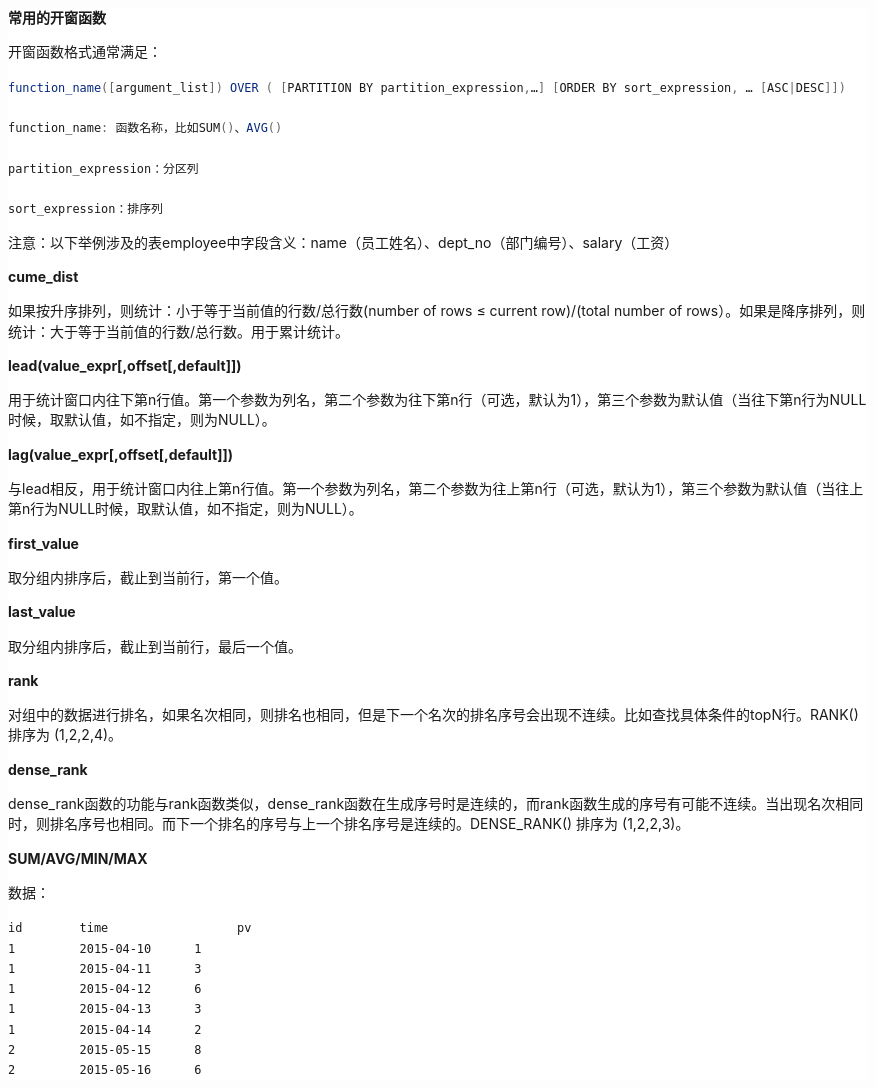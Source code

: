 **常用的开窗函数**

开窗函数格式通常满足：

~~~ scala
function_name([argument_list]) OVER ( [PARTITION BY partition_expression,…] [ORDER BY sort_expression, … [ASC|DESC]])

function_name: 函数名称，比如SUM()、AVG()

partition_expression：分区列

sort_expression：排序列
~~~

注意：以下举例涉及的表employee中字段含义：name（员工姓名）、dept_no（部门编号）、salary（工资）

**cume_dist**

如果按升序排列，则统计：小于等于当前值的行数/总行数(number of rows ≤ current row)/(total number of rows）。如果是降序排列，则统计：大于等于当前值的行数/总行数。用于累计统计。

**lead(value_expr[,offset[,default]])**

用于统计窗口内往下第n行值。第一个参数为列名，第二个参数为往下第n行（可选，默认为1），第三个参数为默认值（当往下第n行为NULL时候，取默认值，如不指定，则为NULL）。

**lag(value_expr[,offset[,default]])**

与lead相反，用于统计窗口内往上第n行值。第一个参数为列名，第二个参数为往上第n行（可选，默认为1），第三个参数为默认值（当往上第n行为NULL时候，取默认值，如不指定，则为NULL）。

**first_value**

取分组内排序后，截止到当前行，第一个值。

**last_value**

取分组内排序后，截止到当前行，最后一个值。

**rank**

对组中的数据进行排名，如果名次相同，则排名也相同，但是下一个名次的排名序号会出现不连续。比如查找具体条件的topN行。RANK() 排序为 (1,2,2,4)。

**dense_rank**

dense_rank函数的功能与rank函数类似，dense_rank函数在生成序号时是连续的，而rank函数生成的序号有可能不连续。当出现名次相同时，则排名序号也相同。而下一个排名的序号与上一个排名序号是连续的。DENSE_RANK() 排序为 (1,2,2,3)。

**SUM/AVG/MIN/MAX**

数据：

```text
id        time                  pv
1         2015-04-10      1
1         2015-04-11      3
1         2015-04-12      6
1         2015-04-13      3
1         2015-04-14      2
2         2015-05-15      8
2         2015-05-16      6
```
